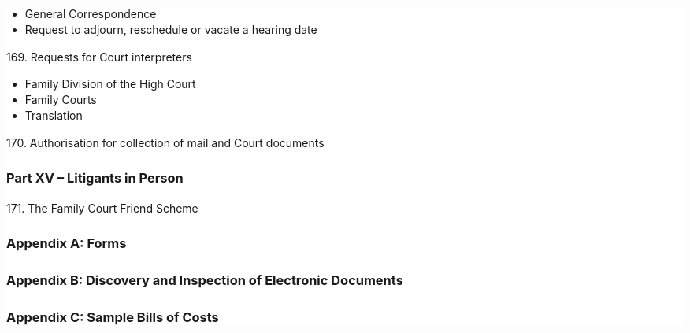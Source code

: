 * General Correspondence
* Request to adjourn, reschedule or vacate a hearing date

169\. Requests for Court interpreters

* Family Division of the High Court
* Family Courts
* Translation

170\. Authorisation for collection of mail and Court documents

### Part XV – Litigants in Person

171\. The Family Court Friend Scheme &#x20;

### Appendix A: Forms&#x20;

### Appendix B: Discovery and Inspection of Electronic Documents

### Appendix C: Sample Bills of Costs



